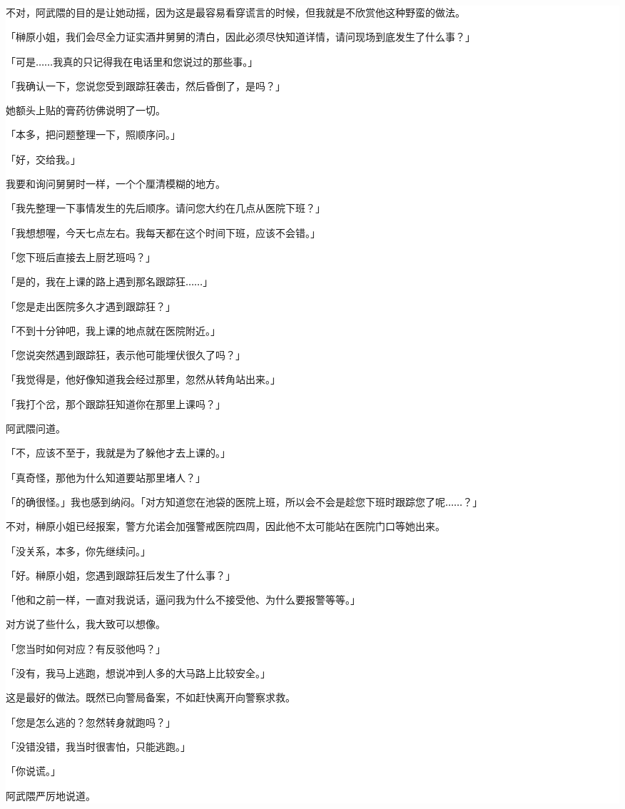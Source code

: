 不对，阿武隈的目的是让她动摇，因为这是最容易看穿谎言的时候，但我就是不欣赏他这种野蛮的做法。

「榊原小姐，我们会尽全力证实酒井舅舅的清白，因此必须尽快知道详情，请问现场到底发生了什么事？」

「可是……我真的只记得我在电话里和您说过的那些事。」

「我确认一下，您说您受到跟踪狂袭击，然后昏倒了，是吗？」

她额头上贴的膏药彷佛说明了一切。

「本多，把问题整理一下，照顺序问。」

「好，交给我。」

我要和询问舅舅时一样，一个个厘清模糊的地方。

「我先整理一下事情发生的先后顺序。请问您大约在几点从医院下班？」

「我想想喔，今天七点左右。我每天都在这个时间下班，应该不会错。」

「您下班后直接去上厨艺班吗？」

「是的，我在上课的路上遇到那名跟踪狂……」

「您是走出医院多久才遇到跟踪狂？」

「不到十分钟吧，我上课的地点就在医院附近。」

「您说突然遇到跟踪狂，表示他可能埋伏很久了吗？」

「我觉得是，他好像知道我会经过那里，忽然从转角站出来。」

「我打个岔，那个跟踪狂知道你在那里上课吗？」

阿武隈问道。

「不，应该不至于，我就是为了躲他才去上课的。」

「真奇怪，那他为什么知道要站那里堵人？」

「的确很怪。」我也感到纳闷。「对方知道您在池袋的医院上班，所以会不会是趁您下班时跟踪您了呢……？」

不对，榊原小姐已经报案，警方允诺会加强警戒医院四周，因此他不太可能站在医院门口等她出来。

「没关系，本多，你先继续问。」

「好。榊原小姐，您遇到跟踪狂后发生了什么事？」

「他和之前一样，一直对我说话，逼问我为什么不接受他、为什么要报警等等。」

对方说了些什么，我大致可以想像。

「您当时如何对应？有反驳他吗？」

「没有，我马上逃跑，想说冲到人多的大马路上比较安全。」

这是最好的做法。既然已向警局备案，不如赶快离开向警察求救。

「您是怎么逃的？忽然转身就跑吗？」

「没错没错，我当时很害怕，只能逃跑。」

「你说谎。」

阿武隈严厉地说道。
